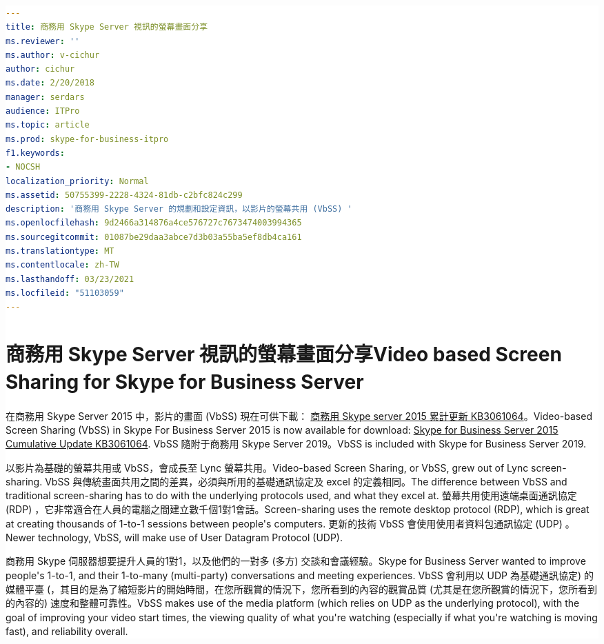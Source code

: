 ```yaml
---
title: 商務用 Skype Server 視訊的螢幕畫面分享
ms.reviewer: ''
ms.author: v-cichur
author: cichur
ms.date: 2/20/2018
manager: serdars
audience: ITPro
ms.topic: article
ms.prod: skype-for-business-itpro
f1.keywords:
- NOCSH
localization_priority: Normal
ms.assetid: 50755399-2228-4324-81db-c2bfc824c299
description: '商務用 Skype Server 的規劃和設定資訊，以影片的螢幕共用 (VbSS) '
ms.openlocfilehash: 9d2466a314876a4ce576727c7673474003994365
ms.sourcegitcommit: 01087be29daa3abce7d3b03a55ba5ef8db4ca161
ms.translationtype: MT
ms.contentlocale: zh-TW
ms.lasthandoff: 03/23/2021
ms.locfileid: "51103059"
---
```

# <a name="video-based-screen-sharing-for-skype-for-business-server"></a><span data-ttu-id="901b0-103">商務用 Skype Server 視訊的螢幕畫面分享</span><span class="sxs-lookup"><span data-stu-id="901b0-103">Video based Screen Sharing for Skype for Business Server</span></span> 
 
<span data-ttu-id="901b0-104">在商務用 Skype Server 2015 中，影片的畫面 (VbSS) 現在可供下載： [商務用 Skype server 2015 累計更新 KB3061064](https://www.microsoft.com/download/details.aspx?id=47690)。</span><span class="sxs-lookup"><span data-stu-id="901b0-104">Video-based Screen Sharing (VbSS) in Skype For Business Server 2015 is now available for download: [Skype for Business Server 2015 Cumulative Update KB3061064](https://www.microsoft.com/download/details.aspx?id=47690).</span></span> <span data-ttu-id="901b0-105">VbSS 隨附于商務用 Skype Server 2019。</span><span class="sxs-lookup"><span data-stu-id="901b0-105">VbSS is included with Skype for Business Server 2019.</span></span>
  
<span data-ttu-id="901b0-106">以影片為基礎的螢幕共用或 VbSS，會成長至 Lync 螢幕共用。</span><span class="sxs-lookup"><span data-stu-id="901b0-106">Video-based Screen Sharing, or VbSS, grew out of Lync screen-sharing.</span></span> <span data-ttu-id="901b0-107">VbSS 與傳統畫面共用之間的差異，必須與所用的基礎通訊協定及 excel 的定義相同。</span><span class="sxs-lookup"><span data-stu-id="901b0-107">The difference between VbSS and traditional screen-sharing has to do with the underlying protocols used, and what they excel at.</span></span> <span data-ttu-id="901b0-108">螢幕共用使用遠端桌面通訊協定 (RDP) ，它非常適合在人員的電腦之間建立數千個1對1會話。</span><span class="sxs-lookup"><span data-stu-id="901b0-108">Screen-sharing uses the remote desktop protocol (RDP), which is great at creating thousands of 1-to-1 sessions between people's computers.</span></span> <span data-ttu-id="901b0-109">更新的技術 VbSS 會使用使用者資料包通訊協定 (UDP) 。</span><span class="sxs-lookup"><span data-stu-id="901b0-109">Newer technology, VbSS, will make use of User Datagram Protocol (UDP).</span></span>
  
<span data-ttu-id="901b0-110">商務用 Skype 伺服器想要提升人員的1對1，以及他們的一對多 (多方) 交談和會議經驗。</span><span class="sxs-lookup"><span data-stu-id="901b0-110">Skype for Business Server wanted to improve people's 1-to-1, and their 1-to-many (multi-party) conversations and meeting experiences.</span></span> <span data-ttu-id="901b0-111">VbSS 會利用以 UDP 為基礎通訊協定) 的媒體平臺 (，其目的是為了縮短影片的開始時間，在您所觀賞的情況下，您所看到的內容的觀賞品質 (尤其是在您所觀賞的情況下，您所看到的內容的) 速度和整體可靠性。</span><span class="sxs-lookup"><span data-stu-id="901b0-111">VbSS makes use of the media platform (which relies on UDP as the underlying protocol), with the goal of improving your video start times, the viewing quality of what you're watching (especially if what you're watching is moving fast), and reliability overall.</span></span>
  